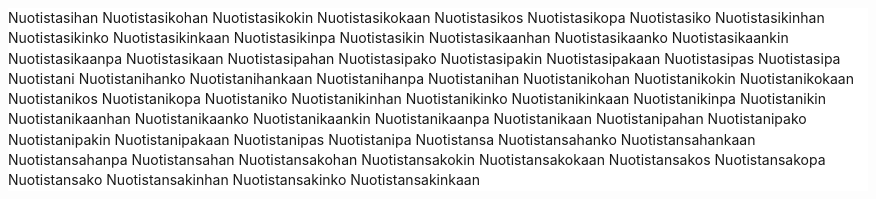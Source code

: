 Nuotistasihan
Nuotistasikohan
Nuotistasikokin
Nuotistasikokaan
Nuotistasikos
Nuotistasikopa
Nuotistasiko
Nuotistasikinhan
Nuotistasikinko
Nuotistasikinkaan
Nuotistasikinpa
Nuotistasikin
Nuotistasikaanhan
Nuotistasikaanko
Nuotistasikaankin
Nuotistasikaanpa
Nuotistasikaan
Nuotistasipahan
Nuotistasipako
Nuotistasipakin
Nuotistasipakaan
Nuotistasipas
Nuotistasipa
Nuotistani
Nuotistanihanko
Nuotistanihankaan
Nuotistanihanpa
Nuotistanihan
Nuotistanikohan
Nuotistanikokin
Nuotistanikokaan
Nuotistanikos
Nuotistanikopa
Nuotistaniko
Nuotistanikinhan
Nuotistanikinko
Nuotistanikinkaan
Nuotistanikinpa
Nuotistanikin
Nuotistanikaanhan
Nuotistanikaanko
Nuotistanikaankin
Nuotistanikaanpa
Nuotistanikaan
Nuotistanipahan
Nuotistanipako
Nuotistanipakin
Nuotistanipakaan
Nuotistanipas
Nuotistanipa
Nuotistansa
Nuotistansahanko
Nuotistansahankaan
Nuotistansahanpa
Nuotistansahan
Nuotistansakohan
Nuotistansakokin
Nuotistansakokaan
Nuotistansakos
Nuotistansakopa
Nuotistansako
Nuotistansakinhan
Nuotistansakinko
Nuotistansakinkaan